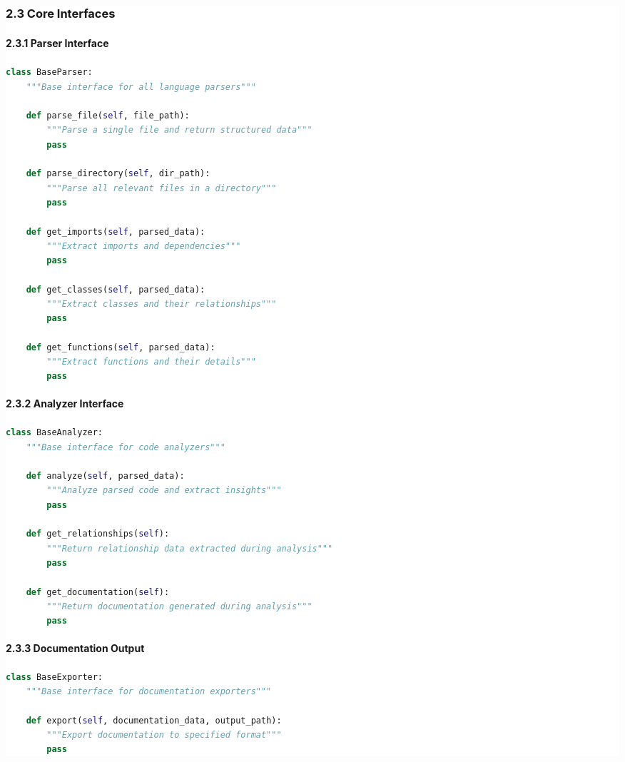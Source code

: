 ### 2.3 Core Interfaces

#### 2.3.1 Parser Interface

```python
class BaseParser:
    """Base interface for all language parsers"""
    
    def parse_file(self, file_path):
        """Parse a single file and return structured data"""
        pass
        
    def parse_directory(self, dir_path):
        """Parse all relevant files in a directory"""
        pass
        
    def get_imports(self, parsed_data):
        """Extract imports and dependencies"""
        pass
        
    def get_classes(self, parsed_data):
        """Extract classes and their relationships"""
        pass
        
    def get_functions(self, parsed_data):
        """Extract functions and their details"""
        pass
```

#### 2.3.2 Analyzer Interface

```python
class BaseAnalyzer:
    """Base interface for code analyzers"""
    
    def analyze(self, parsed_data):
        """Analyze parsed code and extract insights"""
        pass
    
    def get_relationships(self):
        """Return relationship data extracted during analysis"""
        pass
    
    def get_documentation(self):
        """Return documentation generated during analysis"""
        pass
```

#### 2.3.3 Documentation Output

```python
class BaseExporter:
    """Base interface for documentation exporters"""
    
    def export(self, documentation_data, output_path):
        """Export documentation to specified format"""
        pass
```
